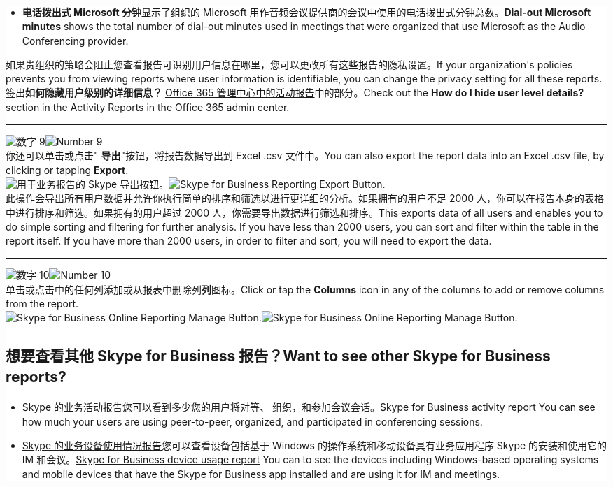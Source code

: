*    <span data-ttu-id="513e5-164">**电话拨出式 Microsoft 分钟**显示了组织的 Microsoft 用作音频会议提供商的会议中使用的电话拨出式分钟总数。</span><span class="sxs-lookup"><span data-stu-id="513e5-164">**Dial-out Microsoft minutes** shows the total number of dial-out minutes used in meetings that were organized that use Microsoft as the Audio Conferencing provider.</span></span> 

<span data-ttu-id="513e5-165">如果贵组织的策略会阻止您查看报告可识别用户信息在哪里，您可以更改所有这些报告的隐私设置。</span><span class="sxs-lookup"><span data-stu-id="513e5-165">If your organization's policies prevents you from viewing reports where user information is identifiable, you can change the privacy setting for all these reports.</span></span> <span data-ttu-id="513e5-166">签出**如何隐藏用户级别的详细信息？** [Office 365 管理中心中的活动报告](https://support.office.com/article/0d6dfb17-8582-4172-a9a9-aed798150263)中的部分。</span><span class="sxs-lookup"><span data-stu-id="513e5-166">Check out the **How do I hide user level details?** section in the [Activity Reports in the Office 365 admin center](https://support.office.com/article/0d6dfb17-8582-4172-a9a9-aed798150263).</span></span>
***
<span data-ttu-id="513e5-167">![数字 9](../images/sfbcallout9.png)</span><span class="sxs-lookup"><span data-stu-id="513e5-167">![Number 9](../images/sfbcallout9.png)</span></span><br/><span data-ttu-id="513e5-168">你还可以单击或点击" **导出**"按钮，将报告数据导出到 Excel .csv 文件中。</span><span class="sxs-lookup"><span data-stu-id="513e5-168">You can also export the report data into an Excel .csv file, by clicking or tapping **Export**.</span></span>           <br/> <span data-ttu-id="513e5-169">![用于业务报告的 Skype 导出按钮。](../images/de7e2ab7-d70c-422f-a0ec-178b10f7dd51.png)</span><span class="sxs-lookup"><span data-stu-id="513e5-169">![Skype for Business Reporting Export Button.](../images/de7e2ab7-d70c-422f-a0ec-178b10f7dd51.png)</span></span><br/><span data-ttu-id="513e5-p113">此操作会导出所有用户数据并允许你执行简单的排序和筛选以进行更详细的分析。如果拥有的用户不足 2000 人，你可以在报告本身的表格中进行排序和筛选。如果拥有的用户超过 2000 人，你需要导出数据进行筛选和排序。</span><span class="sxs-lookup"><span data-stu-id="513e5-p113">This exports data of all users and enables you to do simple sorting and filtering for further analysis. If you have less than 2000 users, you can sort and filter within the table in the report itself. If you have more than 2000 users, in order to filter and sort, you will need to export the data.</span></span>
***
<span data-ttu-id="513e5-173">![数字 10](../images/sfbcallout10.png)</span><span class="sxs-lookup"><span data-stu-id="513e5-173">![Number 10](../images/sfbcallout10.png)</span></span><br/><span data-ttu-id="513e5-174">单击或点击中的任何列添加或从报表中删除列**列**图标。</span><span class="sxs-lookup"><span data-stu-id="513e5-174">Click or tap the **Columns** icon in any of the columns to add or remove columns from the report.</span></span>           <br/> <span data-ttu-id="513e5-175">![Skype for Business Online Reporting Manage Button.](../images/4c8f5387-cebb-4d6c-b7d3-05c954a2c234.png)</span><span class="sxs-lookup"><span data-stu-id="513e5-175">![Skype for Business Online Reporting Manage Button.](../images/4c8f5387-cebb-4d6c-b7d3-05c954a2c234.png)</span></span>
   
## <a name="want-to-see-other-skype-for-business-reports"></a><span data-ttu-id="513e5-176">想要查看其他 Skype for Business 报告？</span><span class="sxs-lookup"><span data-stu-id="513e5-176">Want to see other Skype for Business reports?</span></span>

- <span data-ttu-id="513e5-177">[Skype 的业务活动报告](activity-report.md)您可以看到多少您的用户将对等、 组织，和参加会议会话。</span><span class="sxs-lookup"><span data-stu-id="513e5-177">[Skype for Business activity report](activity-report.md) You can see how much your users are using peer-to-peer, organized, and participated in conferencing sessions.</span></span>
    
- <span data-ttu-id="513e5-178">[Skype 的业务设备使用情况报告](device-usage-report.md)您可以查看设备包括基于 Windows 的操作系统和移动设备具有业务应用程序 Skype 的安装和使用它的 IM 和会议。</span><span class="sxs-lookup"><span data-stu-id="513e5-178">[Skype for Business device usage report](device-usage-report.md) You can to see the devices including Windows-based operating systems and mobile devices that have the Skype for Business app installed and are using it for IM and meetings.</span></span>
    